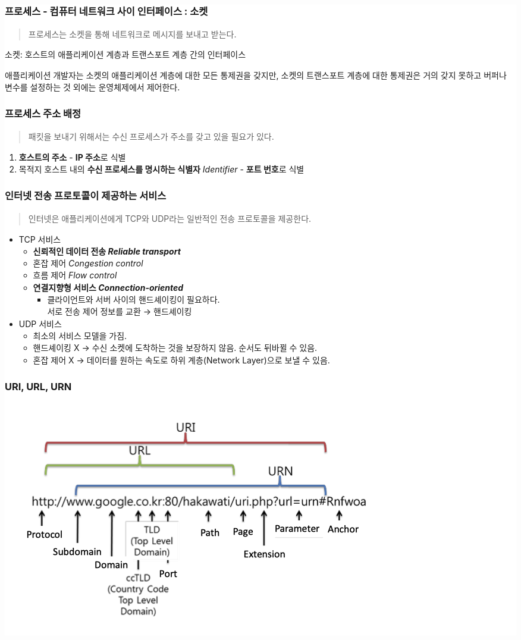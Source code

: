 ### 프로세스 - 컴퓨터 네트워크 사이 인터페이스 : 소켓

> 프로세스는 소켓을 통해 네트워크로 메시지를 보내고 받는다.

소켓: 호스트의 애플리케이션 계층과 트랜스포트 계층 간의 인터페이스

애플리케이션 개발자는 소켓의 애플리케이션 계층에 대한 모든 통제권을 갖지만, 소켓의 트랜스포트 계층에 대한 통제권은 거의 갖지 못하고 버퍼나 변수를 설정하는 것 외에는 운영체제에서 제어한다.

### 프로세스 주소 배정

> 패킷을 보내기 위해서는 수신 프로세스가 주소를 갖고 있을 필요가 있다.

1. **호스트의 주소** - **IP 주소**로 식별  
2. 목적지 호스트 내의 **수신 프로세스를 명시하는 식별자** _Identifier_ - **포트 번호**로 식별

### 인터넷 전송 프로토콜이 제공하는 서비스

> 인터넷은 애플리케이션에게 TCP와 UDP라는 일반적인 전송 프로토콜을 제공한다.

-   TCP 서비스
    -   **신뢰적인 데이터 전송 _Reliable transport_**  
    -   혼잡 제어 _Congestion control_  
    -   흐름 제어 _Flow control_  
    -   **연결지향형 서비스 _Connection-oriented_**  
        -   클라이언트와 서버 사이의 핸드셰이킹이 필요하다.  
            서로 전송 제어 정보를 교환 → 핸드셰이킹  
-   UDP 서비스  
    -   최소의 서비스 모델을 가짐.  
    -   핸드셰이킹 X → 수신 소켓에 도착하는 것을 보장하지 않음. 순서도 뒤바뀔 수 있음.  
    -   혼잡 제어 X → 데이터를 원하는 속도로 하위 계층(Network Layer)으로 보낼 수 있음.

### URI, URL, URN

![URI, URL, URN](../img/Network-3-1.png)
